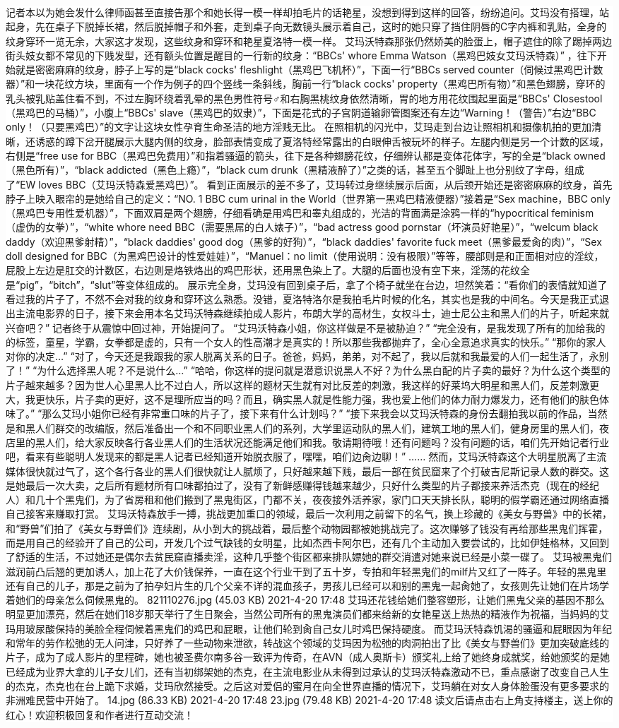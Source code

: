  记者本以为她会发什么律师函甚至直接告那个和她长得一模一样却拍毛片的话艳星，没想到得到这样的回答，纷纷追问。艾玛没有搭理，站起身，先在桌子下脱掉长裙，然后脱掉帽子和外套，走到桌子向无数镜头展示着自己，这时的她只穿了挡住阴唇的C字内裤和乳贴，全身的纹身穿环一览无余，大家这才发现，这些纹身和穿环和艳星夏洛特一模一样。
 艾玛沃特森那张仍然娇美的脸蛋上，帽子遮住的除了踢掉两边街头妓女都不常见的下贱发型，还有额头位置是醒目的一行新的纹身：“BBCs' whore Emma Watson（黑鸡巴妓女艾玛沃特森）” ，往下开始就是密密麻麻的纹身，脖子上写的是“black cocks' fleshlight（黑鸡巴飞机杯）”，下面一行“BBCs served counter（伺候过黑鸡巴计数器）”和一块花纹方块，里面有一个作为例子的四个竖线一条斜线，胸前一行“black cocks' property（黑鸡巴所有物）”和黑色翅膀，穿环的乳头被乳贴盖住看不到，不过左胸环绕着乳晕的黑色男性符号♂和右胸黑桃纹身依然清晰，胃的地方用花纹围起里面是“BBCs' Closestool（黑鸡巴的马桶）”，小腹上“BBCs' slave（黑鸡巴的奴隶）”，下面是花式的子宫阴道输卵管图案还有左边“Warning！（警告）”右边“BBC only！（只要黑鸡巴）”的文字让这块女性孕育生命圣洁的地方淫贱无比。
 在照相机的闪光中，艾玛走到台边让照相机和摄像机拍的更加清晰，还诱惑的蹲下岔开腿展示大腿内侧的纹身，脸部表情变成了夏洛特经常露出的白眼伸舌被玩坏的样子。左腿内侧是另一个计数的区域，右侧是“free use for BBC（黑鸡巴免费用）”和指着骚逼的箭头，往下是各种翅膀花纹，仔细辨认都是变体花体字，写的全是“black owned（黑色所有）”，“black addicted（黑色上瘾）”，“black cum drunk（黑精液醉了）”之类的话，甚至五个脚趾上也分别纹了字母，组成了“EW loves BBC（艾玛沃特森爱黑鸡巴）”。
 看到正面展示的差不多了，艾玛转过身继续展示后面，从后颈开始还是密密麻麻的纹身，首先脖子上映入眼帘的是她给自己的定义：“NO. 1 BBC cum urinal in the World（世界第一黑鸡巴精液便器）”接着是“Sex machine，BBC only（黑鸡巴专用性爱机器）”，下面双肩是两个翅膀，仔细看确是用鸡巴和睾丸组成的，光洁的背面满是涂鸦一样的“hypocritical feminism（虚伪的女拳）”，“white whore need BBC（需要黑屌的白人婊子）”，“bad actress good pornstar（坏演员好艳星）”，“welcum black daddy（欢迎黑爹射精）”，“black daddies' good dog（黑爹的好狗）”，“black daddies' favorite fuck meet（黑爹最爱肏的肉）”，“Sex doll designed for BBC（为黑鸡巴设计的性爱娃娃）”，“Manuel：no limit（使用说明：没有极限）”等等，腰部则是和正面相对应的淫纹，屁股上左边是肛交的计数区，右边则是烙铁烙出的鸡巴形状，还用黑色染上了。大腿的后面也没有空下来，淫荡的花纹全是“pig”，“bitch”，“slut”等变体组成的。
 展示完全身，艾玛没有回到桌子后，拿了个椅子就坐在台边，坦然笑着：“看你们的表情就知道了看过我的片子了，不然不会对我的纹身和穿环这么熟悉。没错，夏洛特洛尔是我拍毛片时候的化名，其实也是我的中间名。今天是我正式退出主流电影界的日子，接下来会用本名艾玛沃特森继续拍成人影片，布朗大学的高材生，女权斗士，迪士尼公主和黑人们的片子，听起来就兴奋吧？”
 记者终于从震惊中回过神，开始提问了。
 “艾玛沃特森小姐，你这样做是不是被胁迫？”
 “完全没有，是我发现了所有的加给我的的标签，童星，学霸，女拳都是虚的，只有一个女人的性高潮才是真实的！所以那些我都抛弃了，全心全意追求真实的快乐。”
 “那你的家人对你的决定…”
 “对了，今天还是我跟我的家人脱离关系的日子。爸爸，妈妈，弟弟，对不起了，我以后就和我最爱的人们一起生活了，永别了！”
 “为什么选择黑人呢？不是说什么…”
 “哈哈，你这样的提问就是潜意识说黑人不好？为什么黑白配的片子卖的最好？为什么这个类型的片子越来越多？因为世人心里黑人比不过白人，所以这样的题材天生就有对比反差的刺激，我这样的好莱坞大明星和黑人们，反差刺激更大，我更快乐，片子卖的更好，这不是理所应当的吗？而且，确实黑人就是性能力强，我也爱上他们的体力耐力爆发力，还有他们的肤色体味了。”
 “那么艾玛小姐你已经有非常重口味的片子了，接下来有什么计划吗？”
 “接下来我会以艾玛沃特森的身份去翻拍我以前的作品，当然是和黑人们群交的改编版，然后准备出一个和不同职业黑人们的系列，大学里运动队的黑人们，建筑工地的黑人们，健身房里的黑人们，夜店里的黑人们，给大家反映各行各业黑人们的生活状况还能满足他们和我。敬请期待哦！还有问题吗？没有问题的话，咱们先开始记者行业吧，看来有些聪明人发现来的都是黑人记者已经知道开始脱衣服了，嘿嘿，咱们边肏边聊！”
 ……
 然而，艾玛沃特森这个大明星脱离了主流媒体很快就过气了，这个各行各业的黑人们很快就让人腻烦了，只好越来越下贱，最后一部在贫民窟来了个打破吉尼斯记录人数的群交。这是她最后一次大卖，之后所有题材所有口味都拍过了，没有了新鲜感赚得钱越来越少，只好什么类型的片子都接来养活杰克（现在的经纪人）和几十个黑鬼们，为了省房租和他们搬到了黑鬼街区，门都不关，夜夜接外活养家，家门口天天排长队，聪明的假学霸还通过网络直播自己接客来赚取打赏。
 艾玛沃特森放手一搏，挑战更加重口的领域，最后一次利用之前留下的名气，换上珍藏的《美女与野兽》中的长裙，和“野兽”们拍了《美女与野兽们》连续剧，从小到大的挑战着，最后整个动物园都被她挑战完了。这次赚够了钱没有再给那些黑鬼们挥霍，而是用自己的经验开了自己的公司，开发几个过气缺钱的女明星，比如杰西卡阿尔巴，还有几个主动加入要尝试的，比如伊娃格林，又回到了舒适的生活，不过她还是偶尔去贫民窟直播卖淫，这种几乎整个街区都来排队嫖她的群交消遣对她来说已经是小菜一碟了。
 艾玛被黑鬼们滋润前凸后翘的更加诱人，加上花了大价钱保养，一直在这个行业干到了五十岁，专拍和年轻黑鬼们的milf片又红了一阵子。年轻的黑鬼里还有自己的儿子，那是之前为了拍孕妇片生的几个父亲不详的混血孩子，男孩儿已经可以和别的黑鬼一起肏她了，女孩则先让她们在片场学着她们的母亲怎么伺候黑鬼的。    821110276.jpg (45.03 KB)             2021-4-20 17:48    艾玛还花钱给她们整容塑形，让她们黑鬼父亲的基因不那么明显更加漂亮，然后在她们18岁那天举行了生日聚会，当然公司所有的黑鬼演员们都来给新的女艳星送上热热的精液作为祝福，当妈妈的艾玛用玻尿酸保持的美脸全程伺候着黑鬼们的鸡巴和屁眼，让他们轮到肏自己女儿时鸡巴保持硬度。
 而艾玛沃特森饥渴的骚逼和屁眼因为年纪和常年的劳作松弛的无人问津，只好养了一些动物来泄欲，转战这个领域的艾玛因为松弛的肉洞拍出了比《美女与野兽们》更加突破底线的片子，成为了成人影片的里程碑，她也被圣费尔南多谷一致评为传奇，在AVN（成人奥斯卡）颁奖礼上给了她终身成就奖，给她颁奖的是她已经成为业界大拿的儿子女儿们，还有当初绑架她的杰克，在主流电影业从未得到过承认的艾玛沃特森激动不已，重点感谢了改变自己人生的杰克，杰克也在台上跪下求婚，艾玛欣然接受。之后这对爱侣的蜜月在向全世界直播的情况下，艾玛躺在对女人身体脸蛋没有更多要求的非洲难民营中开始了。    14.jpg (86.33 KB)             2021-4-20 17:48       23.jpg (79.48 KB)             2021-4-20 17:48    读文后请点击右上角支持楼主，送上你的红心！欢迎积极回复和作者进行互动交流！



